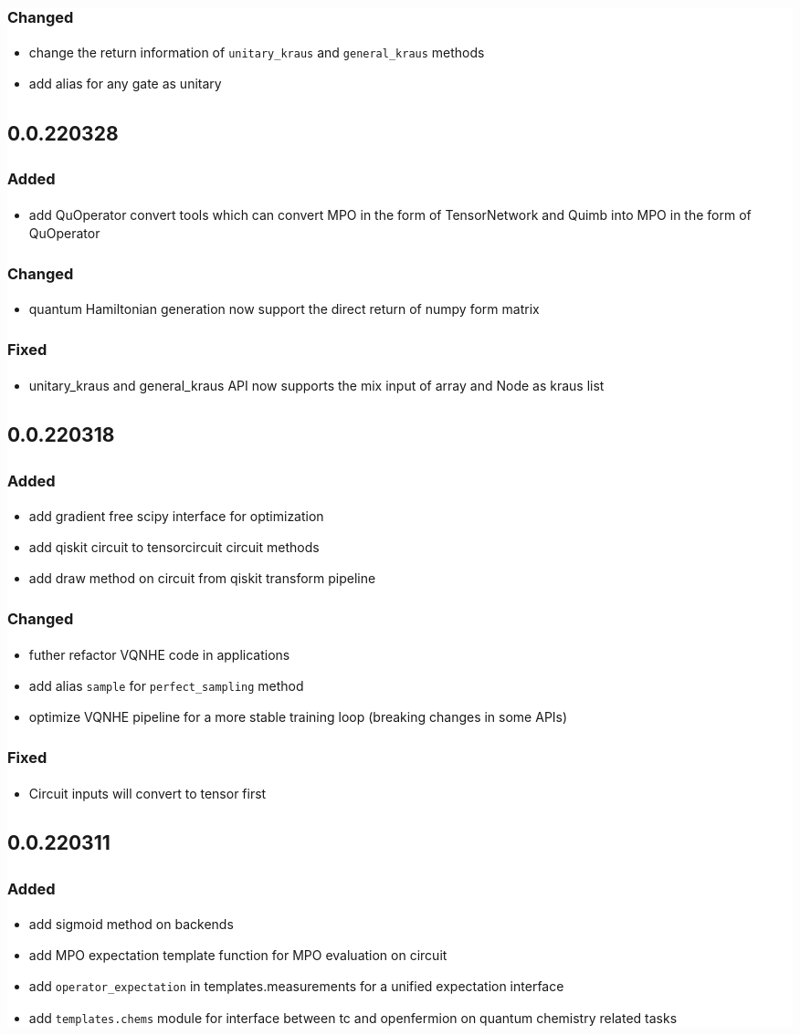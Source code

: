 ### Changed

- change the return information of `unitary_kraus` and `general_kraus` methods

- add alias for any gate as unitary

## 0.0.220328

### Added

- add QuOperator convert tools which can convert MPO in the form of TensorNetwork and Quimb into MPO in the form of QuOperator

### Changed

- quantum Hamiltonian generation now support the direct return of numpy form matrix

### Fixed

- unitary_kraus and general_kraus API now supports the mix input of array and Node as kraus list

## 0.0.220318

### Added

- add gradient free scipy interface for optimization

- add qiskit circuit to tensorcircuit circuit methods

- add draw method on circuit from qiskit transform pipeline

### Changed

- futher refactor VQNHE code in applications

- add alias `sample` for `perfect_sampling` method

- optimize VQNHE pipeline for a more stable training loop (breaking changes in some APIs)

### Fixed

- Circuit inputs will convert to tensor first

## 0.0.220311

### Added

- add sigmoid method on backends

- add MPO expectation template function for MPO evaluation on circuit

- add `operator_expectation` in templates.measurements for a unified expectation interface

- add `templates.chems` module for interface between tc and openfermion on quantum chemistry related tasks
